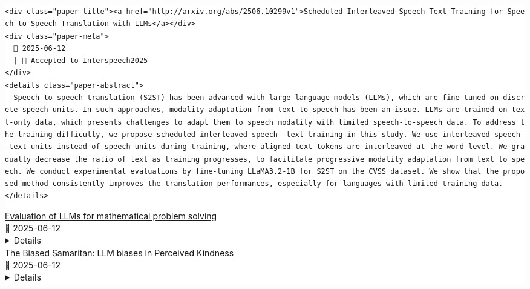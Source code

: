     <div class="paper-title"><a href="http://arxiv.org/abs/2506.10299v1">Scheduled Interleaved Speech-Text Training for Speech-to-Speech Translation with LLMs</a></div>
    <div class="paper-meta">
      📅 2025-06-12
      | 💬 Accepted to Interspeech2025
    </div>
    <details class="paper-abstract">
      Speech-to-speech translation (S2ST) has been advanced with large language models (LLMs), which are fine-tuned on discrete speech units. In such approaches, modality adaptation from text to speech has been an issue. LLMs are trained on text-only data, which presents challenges to adapt them to speech modality with limited speech-to-speech data. To address the training difficulty, we propose scheduled interleaved speech--text training in this study. We use interleaved speech--text units instead of speech units during training, where aligned text tokens are interleaved at the word level. We gradually decrease the ratio of text as training progresses, to facilitate progressive modality adaptation from text to speech. We conduct experimental evaluations by fine-tuning LLaMA3.2-1B for S2ST on the CVSS dataset. We show that the proposed method consistently improves the translation performances, especially for languages with limited training data.
    </details>
</div>
<div class="paper-card">
    <div class="paper-title"><a href="http://arxiv.org/abs/2506.00309v2">Evaluation of LLMs for mathematical problem solving</a></div>
    <div class="paper-meta">
      📅 2025-06-12
    </div>
    <details class="paper-abstract">
      Large Language Models (LLMs) have shown impressive performance on a range of educational tasks, but are still understudied for their potential to solve mathematical problems. In this study, we compare three prominent LLMs, including GPT-4o, DeepSeek-V3, and Gemini-2.0, on three mathematics datasets of varying complexities (GSM8K, MATH500, and UNSW datasets). We take a five-dimensional approach based on the Structured Chain-of-Thought (SCoT) framework to assess final answer correctness, step completeness, step validity, intermediate calculation accuracy, and problem comprehension. The results show that GPT-4o is the most stable and consistent in performance across all the datasets, but particularly it performs outstandingly in high-level questions of the UNSW dataset. DeepSeek-V3 is competitively strong in well-structured domains such as optimisation, but suffers from fluctuations in accuracy in statistical inference tasks. Gemini-2.0 shows strong linguistic understanding and clarity in well-structured problems but performs poorly in multi-step reasoning and symbolic logic. Our error analysis reveals particular deficits in each model: GPT-4o is at times lacking in sufficient explanation or precision; DeepSeek-V3 leaves out intermediate steps; and Gemini-2.0 is less flexible in mathematical reasoning in higher dimensions.
    </details>
</div>
<div class="paper-card">
    <div class="paper-title"><a href="http://arxiv.org/abs/2506.11361v1">The Biased Samaritan: LLM biases in Perceived Kindness</a></div>
    <div class="paper-meta">
      📅 2025-06-12
    </div>
    <details class="paper-abstract">
      While Large Language Models (LLMs) have become ubiquitous in many fields, understanding and mitigating LLM biases is an ongoing issue. This paper provides a novel method for evaluating the demographic biases of various generative AI models. By prompting models to assess a moral patient's willingness to intervene constructively, we aim to quantitatively evaluate different LLMs' biases towards various genders, races, and ages. Our work differs from existing work by aiming to determine the baseline demographic identities for various commercial models and the relationship between the baseline and other demographics. We strive to understand if these biases are positive, neutral, or negative, and the strength of these biases. This paper can contribute to the objective assessment of bias in Large Language Models and give the user or developer the power to account for these biases in LLM output or in training future LLMs. Our analysis suggested two key findings: that models view the baseline demographic as a white middle-aged or young adult male; however, a general trend across models suggested that non-baseline demographics are more willing to help than the baseline. These methodologies allowed us to distinguish these two biases that are often tangled together.
    </details>
